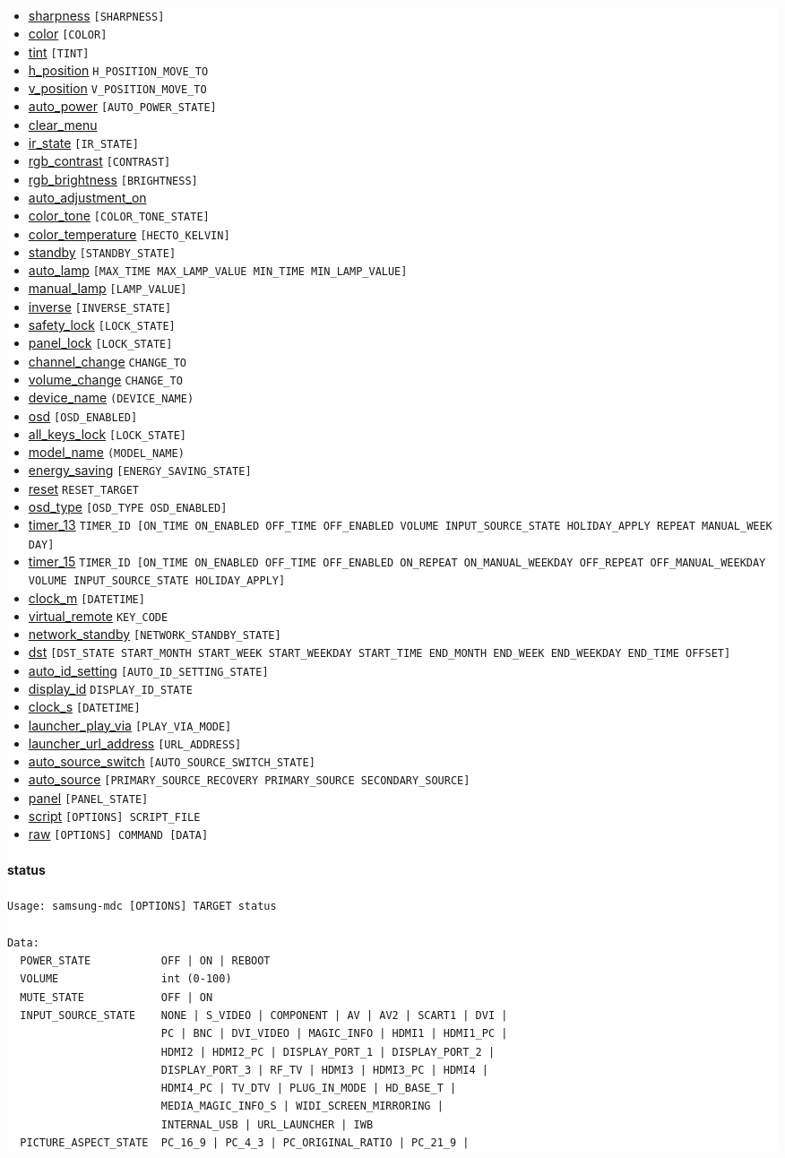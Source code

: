 * [sharpness](#sharpness) `[SHARPNESS]`
* [color](#color) `[COLOR]`
* [tint](#tint) `[TINT]`
* [h_position](#h_position) `H_POSITION_MOVE_TO`
* [v_position](#v_position) `V_POSITION_MOVE_TO`
* [auto_power](#auto_power) `[AUTO_POWER_STATE]`
* [clear_menu](#clear_menu) 
* [ir_state](#ir_state) `[IR_STATE]`
* [rgb_contrast](#rgb_contrast) `[CONTRAST]`
* [rgb_brightness](#rgb_brightness) `[BRIGHTNESS]`
* [auto_adjustment_on](#auto_adjustment_on) 
* [color_tone](#color_tone) `[COLOR_TONE_STATE]`
* [color_temperature](#color_temperature) `[HECTO_KELVIN]`
* [standby](#standby) `[STANDBY_STATE]`
* [auto_lamp](#auto_lamp) `[MAX_TIME MAX_LAMP_VALUE MIN_TIME MIN_LAMP_VALUE]`
* [manual_lamp](#manual_lamp) `[LAMP_VALUE]`
* [inverse](#inverse) `[INVERSE_STATE]`
* [safety_lock](#safety_lock) `[LOCK_STATE]`
* [panel_lock](#panel_lock) `[LOCK_STATE]`
* [channel_change](#channel_change) `CHANGE_TO`
* [volume_change](#volume_change) `CHANGE_TO`
* [device_name](#device_name) `(DEVICE_NAME)`
* [osd](#osd) `[OSD_ENABLED]`
* [all_keys_lock](#all_keys_lock) `[LOCK_STATE]`
* [model_name](#model_name) `(MODEL_NAME)`
* [energy_saving](#energy_saving) `[ENERGY_SAVING_STATE]`
* [reset](#reset) `RESET_TARGET`
* [osd_type](#osd_type) `[OSD_TYPE OSD_ENABLED]`
* [timer_13](#timer_13) `TIMER_ID [ON_TIME ON_ENABLED OFF_TIME OFF_ENABLED VOLUME INPUT_SOURCE_STATE HOLIDAY_APPLY REPEAT MANUAL_WEEKDAY]`
* [timer_15](#timer_15) `TIMER_ID [ON_TIME ON_ENABLED OFF_TIME OFF_ENABLED ON_REPEAT ON_MANUAL_WEEKDAY OFF_REPEAT OFF_MANUAL_WEEKDAY VOLUME INPUT_SOURCE_STATE HOLIDAY_APPLY]`
* [clock_m](#clock_m) `[DATETIME]`
* [virtual_remote](#virtual_remote) `KEY_CODE`
* [network_standby](#network_standby) `[NETWORK_STANDBY_STATE]`
* [dst](#dst) `[DST_STATE START_MONTH START_WEEK START_WEEKDAY START_TIME END_MONTH END_WEEK END_WEEKDAY END_TIME OFFSET]`
* [auto_id_setting](#auto_id_setting) `[AUTO_ID_SETTING_STATE]`
* [display_id](#display_id) `DISPLAY_ID_STATE`
* [clock_s](#clock_s) `[DATETIME]`
* [launcher_play_via](#launcher_play_via) `[PLAY_VIA_MODE]`
* [launcher_url_address](#launcher_url_address) `[URL_ADDRESS]`
* [auto_source_switch](#auto_source_switch) `[AUTO_SOURCE_SWITCH_STATE]`
* [auto_source](#auto_source) `[PRIMARY_SOURCE_RECOVERY PRIMARY_SOURCE SECONDARY_SOURCE]`
* [panel](#panel) `[PANEL_STATE]`
* [script](#script) `[OPTIONS] SCRIPT_FILE`
* [raw](#raw) `[OPTIONS] COMMAND [DATA]`

#### status<a id="status"></a>
```
Usage: samsung-mdc [OPTIONS] TARGET status

Data:
  POWER_STATE           OFF | ON | REBOOT
  VOLUME                int (0-100)
  MUTE_STATE            OFF | ON
  INPUT_SOURCE_STATE    NONE | S_VIDEO | COMPONENT | AV | AV2 | SCART1 | DVI |
                        PC | BNC | DVI_VIDEO | MAGIC_INFO | HDMI1 | HDMI1_PC |
                        HDMI2 | HDMI2_PC | DISPLAY_PORT_1 | DISPLAY_PORT_2 |
                        DISPLAY_PORT_3 | RF_TV | HDMI3 | HDMI3_PC | HDMI4 |
                        HDMI4_PC | TV_DTV | PLUG_IN_MODE | HD_BASE_T |
                        MEDIA_MAGIC_INFO_S | WIDI_SCREEN_MIRRORING |
                        INTERNAL_USB | URL_LAUNCHER | IWB
  PICTURE_ASPECT_STATE  PC_16_9 | PC_4_3 | PC_ORIGINAL_RATIO | PC_21_9 |
```